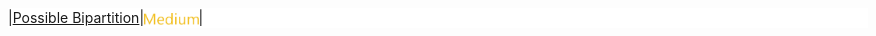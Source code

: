 |[Possible Bipartition](./Possible%20Bipartition)|<img src="https://github.com/AnasImloul/Leetcode-Solutions/blob/main/icons/medium.svg" height="12px" align="center"/>|<a href="./Possible%20Bipartition/Possible%20Bipartition.cpp">